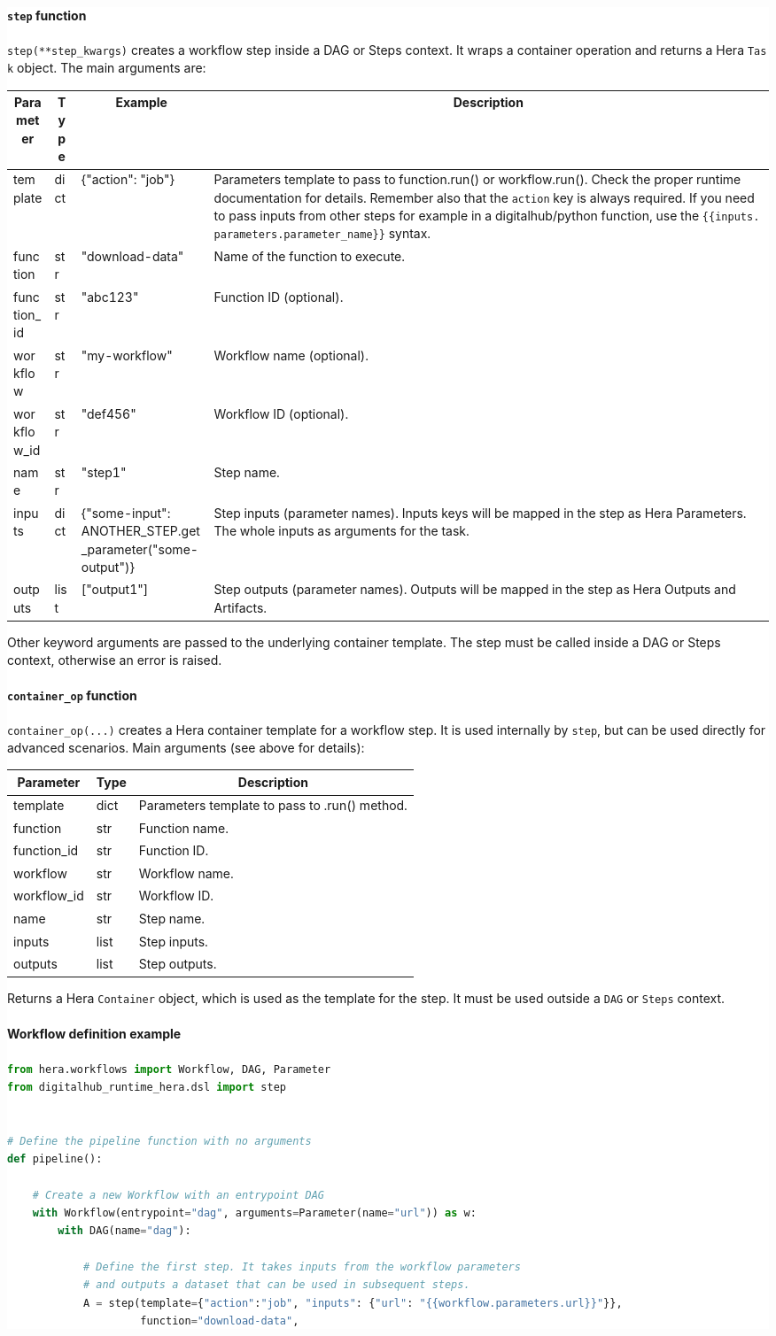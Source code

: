 #### `step` function

`step(**step_kwargs)` creates a workflow step inside a DAG or Steps context. It wraps a container operation and returns a Hera `Task` object. The main arguments are:

| Parameter   | Type      | Example    | Description                                                     |
|---|---|---|---|
| template    | dict | {"action": "job"}| Parameters template to pass to function.run() or workflow.run(). Check the proper runtime documentation for details. Remember also that the `action` key is always required. If you need to pass inputs from other steps for example in a digitalhub/python function, use the `{{inputs.parameters.parameter_name}}` syntax.         |
| function    | str  | "download-data" | Name of the function to execute. |
| function_id | str  | "abc123"        | Function ID (optional).          |
| workflow    | str  | "my-workflow"   | Workflow name (optional).        |
| workflow_id | str  | "def456"        | Workflow ID (optional).          |
| name        | str  | "step1"         | Step name.                       |
| inputs      | dict | {"some-input": ANOTHER_STEP.get_parameter("some-output")} | Step inputs (parameter names). Inputs keys will be mapped in the step as Hera Parameters. The whole inputs as arguments for the task. |
| outputs     | list | ["output1"]     | Step outputs (parameter names).   Outputs will be mapped in the step as Hera Outputs and Artifacts.|

Other keyword arguments are passed to the underlying container template. The step must be called inside a DAG or Steps context, otherwise an error is raised.

#### `container_op` function

`container_op(...)` creates a Hera container template for a workflow step. It is used internally by `step`, but can be used directly for advanced scenarios. Main arguments (see above for details):

| Parameter   | Type      | Description                                  |
|-------------|-----------|----------------------------------------------|
| template    | dict      | Parameters template to pass to .run() method.|
| function    | str       | Function name.                               |
| function_id | str       | Function ID.                                 |
| workflow    | str       | Workflow name.                               |
| workflow_id | str       | Workflow ID.                                 |
| name        | str       | Step name.                                   |
| inputs      | list      | Step inputs.                                 |
| outputs     | list      | Step outputs.                                |

Returns a Hera `Container` object, which is used as the template for the step. It must be used outside a `DAG` or `Steps` context.

#### Workflow definition example

```python
from hera.workflows import Workflow, DAG, Parameter
from digitalhub_runtime_hera.dsl import step


# Define the pipeline function with no arguments
def pipeline():

    # Create a new Workflow with an entrypoint DAG
    with Workflow(entrypoint="dag", arguments=Parameter(name="url")) as w:
        with DAG(name="dag"):

            # Define the first step. It takes inputs from the workflow parameters
            # and outputs a dataset that can be used in subsequent steps.
            A = step(template={"action":"job", "inputs": {"url": "{{workflow.parameters.url}}"}},
                     function="download-data",
```